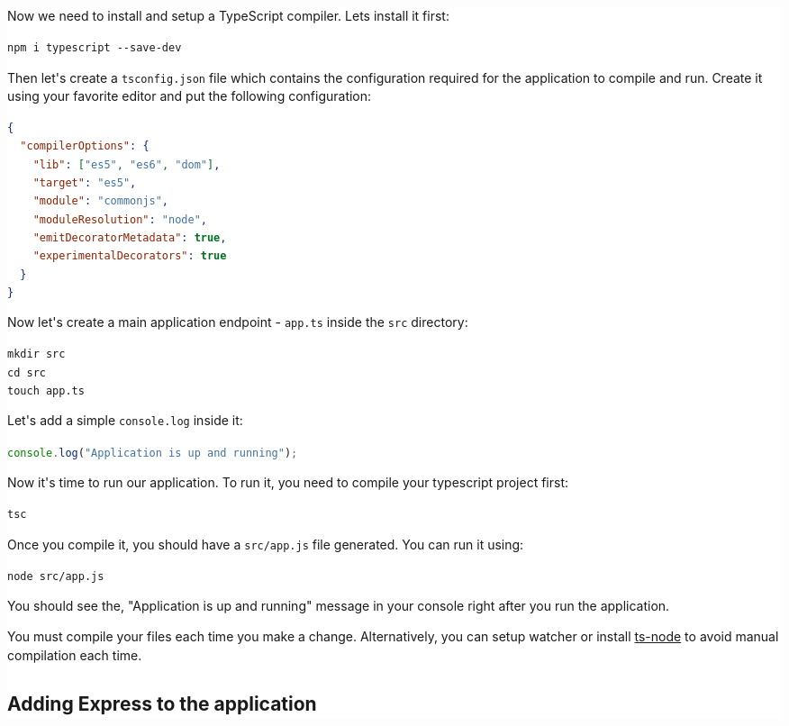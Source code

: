 Now we need to install and setup a TypeScript compiler. Lets install it first:

```
npm i typescript --save-dev
```

Then let's create a `tsconfig.json` file which contains the configuration required for the application to
compile and run. Create it using your favorite editor and put the following configuration:

```json
{
  "compilerOptions": {
    "lib": ["es5", "es6", "dom"],
    "target": "es5",
    "module": "commonjs",
    "moduleResolution": "node",
    "emitDecoratorMetadata": true,
    "experimentalDecorators": true
  }
}
```

Now let's create a main application endpoint - `app.ts` inside the `src` directory:

```
mkdir src
cd src
touch app.ts
```

Let's add a simple `console.log` inside it:

```typescript
console.log("Application is up and running");
```

Now it's time to run our application.
To run it, you need to compile your typescript project first:

```
tsc
```

Once you compile it, you should have a `src/app.js` file generated.
You can run it using:

```
node src/app.js
```

You should see the, "Application is up and running" message in your console right after you run the application.

You must compile your files each time you make a change.
Alternatively, you can setup watcher or install [ts-node](http://github.com/ts-node/ts-node) to avoid manual compilation each time.

## Adding Express to the application
